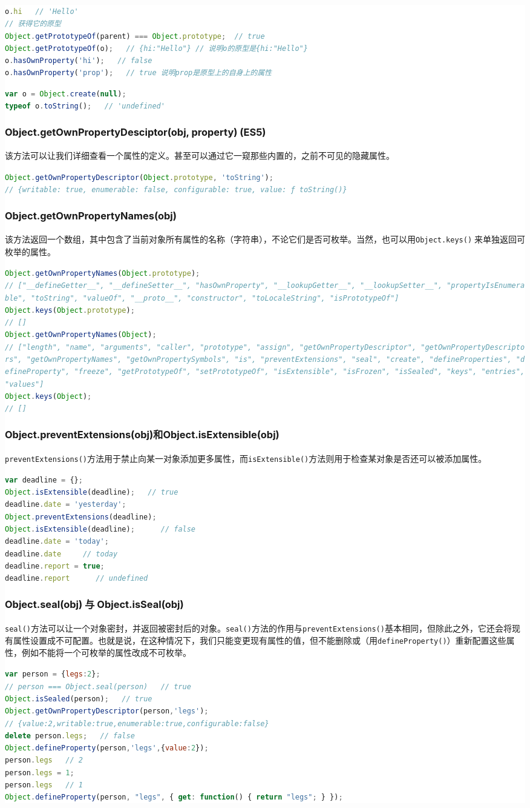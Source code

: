 ```js
o.hi   // 'Hello'
// 获得它的原型
Object.getPrototypeOf(parent) === Object.prototype;  // true
Object.getPrototypeOf(o);   // {hi:"Hello"} // 说明o的原型是{hi:"Hello"}
o.hasOwnProperty('hi');   // false
o.hasOwnProperty('prop');   // true 说明prop是原型上的自身上的属性
```
```js
var o = Object.create(null);
typeof o.toString();   // 'undefined'
```
### Object.getOwnPropertyDesciptor(obj, property) (ES5)
该方法可以让我们详细查看一个属性的定义。甚至可以通过它一窥那些内置的，之前不可见的隐藏属性。
```js
Object.getOwnPropertyDescriptor(Object.prototype, 'toString');
// {writable: true, enumerable: false, configurable: true, value: ƒ toString()}
```
### Object.getOwnPropertyNames(obj)
该方法返回一个数组，其中包含了当前对象所有属性的名称（字符串），不论它们是否可枚举。当然，也可以用`Object.keys()` 来单独返回可枚举的属性。
```js
Object.getOwnPropertyNames(Object.prototype);
// ["__defineGetter__", "__defineSetter__", "hasOwnProperty", "__lookupGetter__", "__lookupSetter__", "propertyIsEnumerable", "toString", "valueOf", "__proto__", "constructor", "toLocaleString", "isPrototypeOf"]
Object.keys(Object.prototype);
// []
Object.getOwnPropertyNames(Object);
// ["length", "name", "arguments", "caller", "prototype", "assign", "getOwnPropertyDescriptor", "getOwnPropertyDescriptors", "getOwnPropertyNames", "getOwnPropertySymbols", "is", "preventExtensions", "seal", "create", "defineProperties", "defineProperty", "freeze", "getPrototypeOf", "setPrototypeOf", "isExtensible", "isFrozen", "isSealed", "keys", "entries", "values"]
Object.keys(Object);
// []
```
### Object.preventExtensions(obj)和Object.isExtensible(obj)
`preventExtensions()`方法用于禁止向某一对象添加更多属性，而`isExtensible()`方法则用于检查某对象是否还可以被添加属性。
```js
var deadline = {};
Object.isExtensible(deadline);   // true
deadline.date = 'yesterday'; 
Object.preventExtensions(deadline);
Object.isExtensible(deadline);      // false
deadline.date = 'today';
deadline.date     // today
deadline.report = true;
deadline.report      // undefined
```
### Object.seal(obj) 与 Object.isSeal(obj)
`seal()`方法可以让一个对象密封，并返回被密封后的对象。`seal()`方法的作用与`preventExtensions()`基本相同，但除此之外，它还会将现有属性设置成不可配置。也就是说，在这种情况下，我们只能变更现有属性的值，但不能删除或（用`defineProperty()`）重新配置这些属性，例如不能将一个可枚举的属性改成不可枚举。
```js
var person = {legs:2};
// person === Object.seal(person)   // true
Object.isSealed(person);   // true
Object.getOwnPropertyDescriptor(person,'legs');
// {value:2,writable:true,enumerable:true,configurable:false}
delete person.legs;   // false 
Object.defineProperty(person,'legs',{value:2});
person.legs   // 2
person.legs = 1;
person.legs   // 1
Object.defineProperty(person, "legs", { get: function() { return "legs"; } });
```